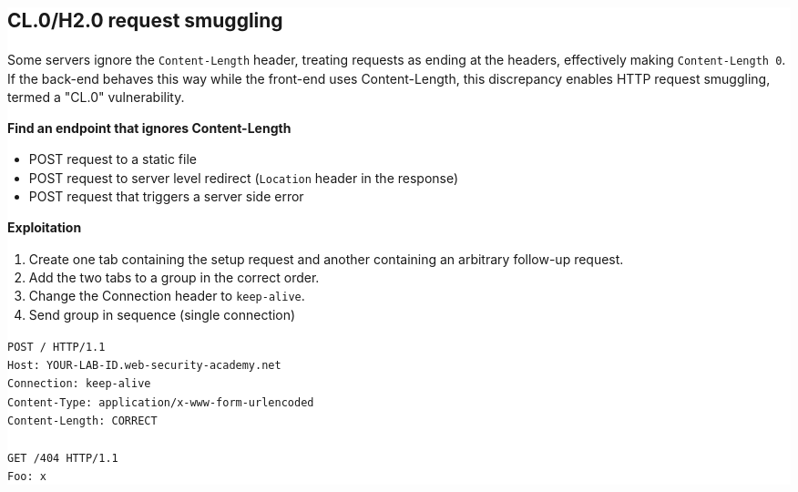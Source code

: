 ## CL.0/H2.0 request smuggling

Some servers ignore the `Content-Length` header, treating requests as ending at the headers, effectively making `Content-Length 0`. If the back-end behaves this way while the front-end uses Content-Length, this discrepancy enables HTTP request smuggling, termed a "CL.0" vulnerability.

**Find an endpoint that ignores Content-Length**

* POST request to a static file
* POST request to server level redirect (`Location` header in the response)
* POST request that triggers a server side error

**Exploitation**

1. Create one tab containing the setup request and another containing an arbitrary follow-up request.
2. Add the two tabs to a group in the correct order.
3. Change the Connection header to `keep-alive`.
4. Send group in sequence (single connection)

```http
POST / HTTP/1.1
Host: YOUR-LAB-ID.web-security-academy.net
Connection: keep-alive
Content-Type: application/x-www-form-urlencoded
Content-Length: CORRECT

GET /404 HTTP/1.1
Foo: x
```



